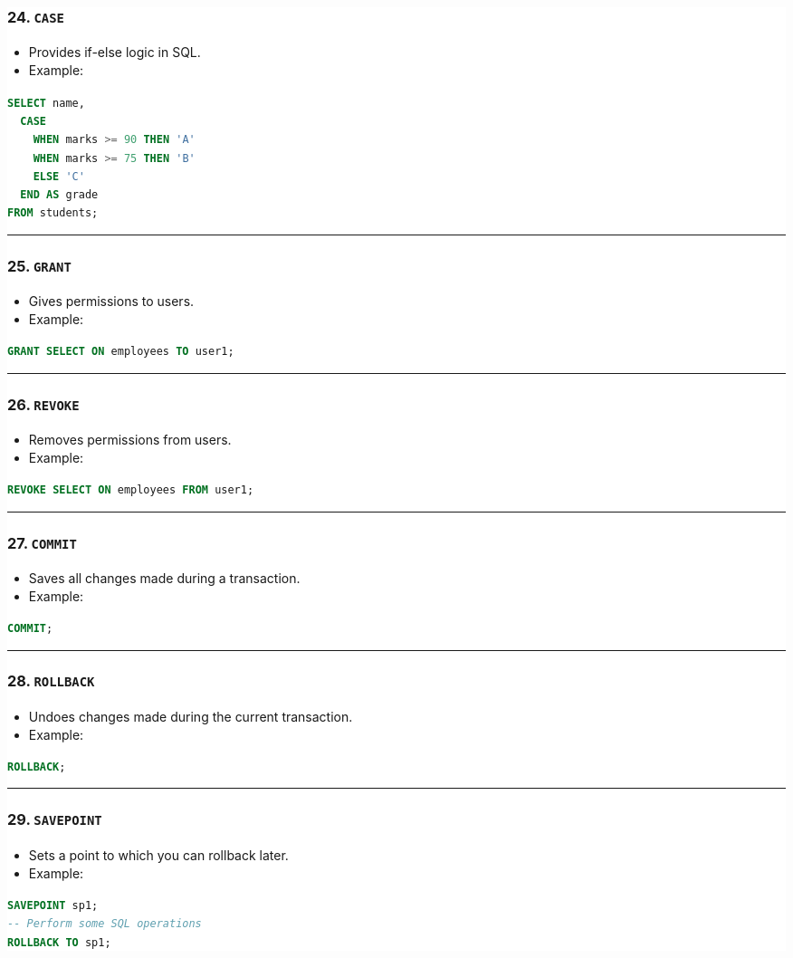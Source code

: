 
### 24. `CASE`
- Provides if-else logic in SQL.
- Example:
```sql
SELECT name,
  CASE
    WHEN marks >= 90 THEN 'A'
    WHEN marks >= 75 THEN 'B'
    ELSE 'C'
  END AS grade
FROM students;
```

---

### 25. `GRANT`
- Gives permissions to users.
- Example:
```sql
GRANT SELECT ON employees TO user1;
```

---

### 26. `REVOKE`
- Removes permissions from users.
- Example:
```sql
REVOKE SELECT ON employees FROM user1;
```

---

### 27. `COMMIT`
- Saves all changes made during a transaction.
- Example:
```sql
COMMIT;
```

---

### 28. `ROLLBACK`
- Undoes changes made during the current transaction.
- Example:
```sql
ROLLBACK;
```

---

### 29. `SAVEPOINT`
- Sets a point to which you can rollback later.
- Example:
```sql
SAVEPOINT sp1;
-- Perform some SQL operations
ROLLBACK TO sp1;
```
